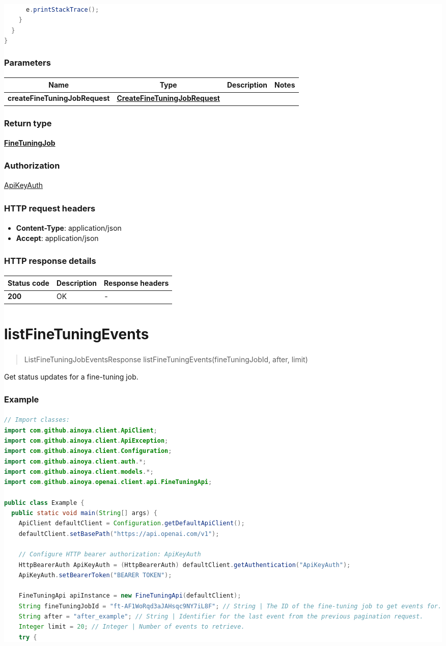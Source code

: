 ```java
      e.printStackTrace();
    }
  }
}
```

### Parameters

| Name | Type | Description  | Notes |
|------------- | ------------- | ------------- | -------------|
| **createFineTuningJobRequest** | [**CreateFineTuningJobRequest**](CreateFineTuningJobRequest.md)|  | |

### Return type

[**FineTuningJob**](FineTuningJob.md)

### Authorization

[ApiKeyAuth](../README.md#ApiKeyAuth)

### HTTP request headers

 - **Content-Type**: application/json
 - **Accept**: application/json

### HTTP response details
| Status code | Description | Response headers |
|-------------|-------------|------------------|
| **200** | OK |  -  |

<a id="listFineTuningEvents"></a>
# **listFineTuningEvents**
> ListFineTuningJobEventsResponse listFineTuningEvents(fineTuningJobId, after, limit)

Get status updates for a fine-tuning job. 

### Example
```java
// Import classes:
import com.github.ainoya.client.ApiClient;
import com.github.ainoya.client.ApiException;
import com.github.ainoya.client.Configuration;
import com.github.ainoya.client.auth.*;
import com.github.ainoya.client.models.*;
import com.github.ainoya.openai.client.api.FineTuningApi;

public class Example {
  public static void main(String[] args) {
    ApiClient defaultClient = Configuration.getDefaultApiClient();
    defaultClient.setBasePath("https://api.openai.com/v1");
    
    // Configure HTTP bearer authorization: ApiKeyAuth
    HttpBearerAuth ApiKeyAuth = (HttpBearerAuth) defaultClient.getAuthentication("ApiKeyAuth");
    ApiKeyAuth.setBearerToken("BEARER TOKEN");

    FineTuningApi apiInstance = new FineTuningApi(defaultClient);
    String fineTuningJobId = "ft-AF1WoRqd3aJAHsqc9NY7iL8F"; // String | The ID of the fine-tuning job to get events for. 
    String after = "after_example"; // String | Identifier for the last event from the previous pagination request.
    Integer limit = 20; // Integer | Number of events to retrieve.
    try {
```